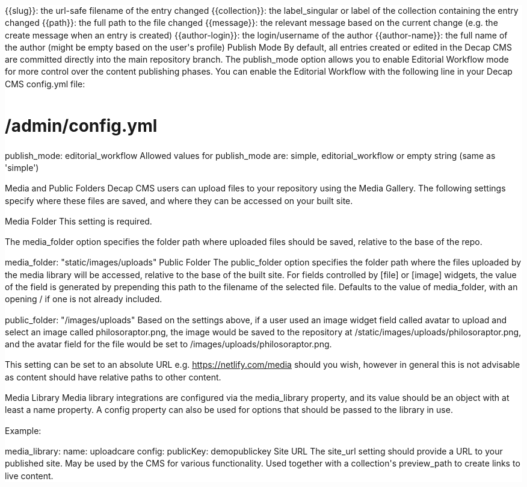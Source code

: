 {{slug}}: the url-safe filename of the entry changed
{{collection}}: the label_singular or label of the collection containing the entry changed
{{path}}: the full path to the file changed
{{message}}: the relevant message based on the current change (e.g. the create message when an entry is created)
{{author-login}}: the login/username of the author
{{author-name}}: the full name of the author (might be empty based on the user's profile)
Publish Mode
By default, all entries created or edited in the Decap CMS are committed directly into the main repository branch. The publish_mode option allows you to enable Editorial Workflow mode for more control over the content publishing phases. You can enable the Editorial Workflow with the following line in your Decap CMS config.yml file:

# /admin/config.yml
publish_mode: editorial_workflow
Allowed values for publish_mode are: simple, editorial_workflow or empty string (same as 'simple')

Media and Public Folders
Decap CMS users can upload files to your repository using the Media Gallery. The following settings specify where these files are saved, and where they can be accessed on your built site.

Media Folder
This setting is required.

The media_folder option specifies the folder path where uploaded files should be saved, relative to the base of the repo.

media_folder: "static/images/uploads"
Public Folder
The public_folder option specifies the folder path where the files uploaded by the media library will be accessed, relative to the base of the built site.
For fields controlled by [file] or [image] widgets, the value of the field is generated by prepending this path to the filename of the selected file. Defaults to the value of media_folder, with an opening / if one is not already included.

public_folder: "/images/uploads"
Based on the settings above, if a user used an image widget field called avatar to upload and select an image called philosoraptor.png, the image would be saved to the repository at /static/images/uploads/philosoraptor.png, and the avatar field for the file would be set to /images/uploads/philosoraptor.png.

This setting can be set to an absolute URL e.g. https://netlify.com/media should you wish, however in general this is not advisable as content should have relative paths to other content.

Media Library
Media library integrations are configured via the media_library property, and its value should be an object with at least a name property. A config property can also be used for options that should be passed to the library in use.

Example:

media_library:
  name: uploadcare
  config:
    publicKey: demopublickey
Site URL
The site_url setting should provide a URL to your published site. May be used by the CMS for various functionality. Used together with a collection's preview_path to create links to live content.
